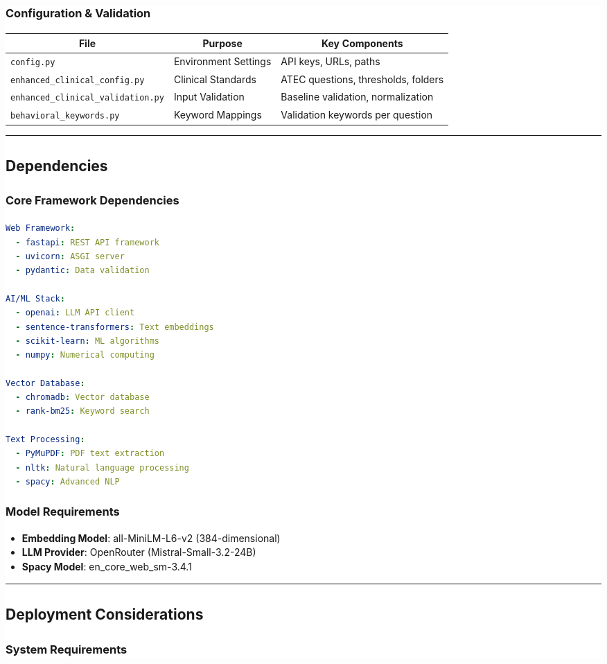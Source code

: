 ### Configuration & Validation

| File | Purpose | Key Components |
|------|---------|----------------|
| `config.py` | Environment Settings | API keys, URLs, paths |
| `enhanced_clinical_config.py` | Clinical Standards | ATEC questions, thresholds, folders |
| `enhanced_clinical_validation.py` | Input Validation | Baseline validation, normalization |
| `behavioral_keywords.py` | Keyword Mappings | Validation keywords per question |

---

## Dependencies

### Core Framework Dependencies

```yaml
Web Framework:
  - fastapi: REST API framework
  - uvicorn: ASGI server
  - pydantic: Data validation

AI/ML Stack:
  - openai: LLM API client
  - sentence-transformers: Text embeddings
  - scikit-learn: ML algorithms
  - numpy: Numerical computing

Vector Database:
  - chromadb: Vector database
  - rank-bm25: Keyword search

Text Processing:
  - PyMuPDF: PDF text extraction  
  - nltk: Natural language processing
  - spacy: Advanced NLP
```

### Model Requirements

- **Embedding Model**: all-MiniLM-L6-v2 (384-dimensional)
- **LLM Provider**: OpenRouter (Mistral-Small-3.2-24B)
- **Spacy Model**: en_core_web_sm-3.4.1

---

## Deployment Considerations

### System Requirements
